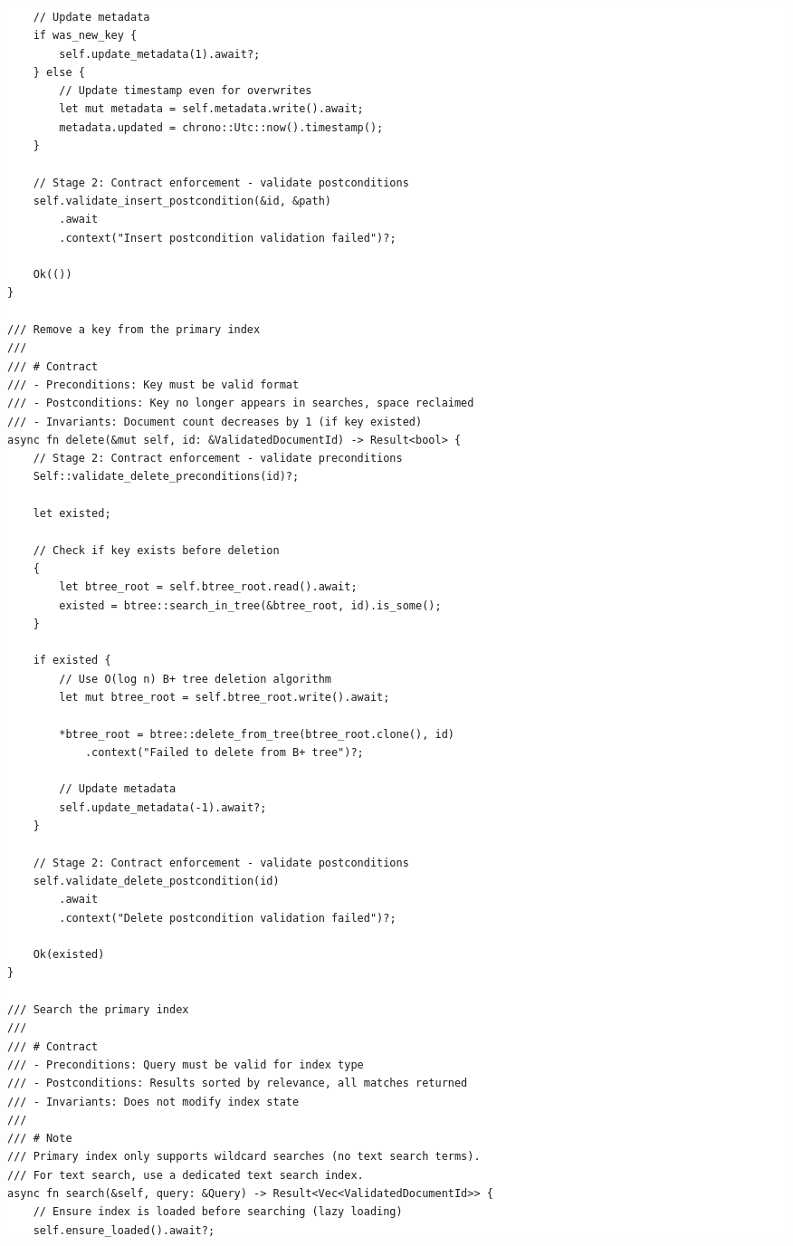         // Update metadata
        if was_new_key {
            self.update_metadata(1).await?;
        } else {
            // Update timestamp even for overwrites
            let mut metadata = self.metadata.write().await;
            metadata.updated = chrono::Utc::now().timestamp();
        }

        // Stage 2: Contract enforcement - validate postconditions
        self.validate_insert_postcondition(&id, &path)
            .await
            .context("Insert postcondition validation failed")?;

        Ok(())
    }

    /// Remove a key from the primary index
    ///
    /// # Contract  
    /// - Preconditions: Key must be valid format
    /// - Postconditions: Key no longer appears in searches, space reclaimed
    /// - Invariants: Document count decreases by 1 (if key existed)
    async fn delete(&mut self, id: &ValidatedDocumentId) -> Result<bool> {
        // Stage 2: Contract enforcement - validate preconditions
        Self::validate_delete_preconditions(id)?;

        let existed;

        // Check if key exists before deletion
        {
            let btree_root = self.btree_root.read().await;
            existed = btree::search_in_tree(&btree_root, id).is_some();
        }

        if existed {
            // Use O(log n) B+ tree deletion algorithm
            let mut btree_root = self.btree_root.write().await;

            *btree_root = btree::delete_from_tree(btree_root.clone(), id)
                .context("Failed to delete from B+ tree")?;

            // Update metadata
            self.update_metadata(-1).await?;
        }

        // Stage 2: Contract enforcement - validate postconditions
        self.validate_delete_postcondition(id)
            .await
            .context("Delete postcondition validation failed")?;

        Ok(existed)
    }

    /// Search the primary index
    ///
    /// # Contract
    /// - Preconditions: Query must be valid for index type
    /// - Postconditions: Results sorted by relevance, all matches returned
    /// - Invariants: Does not modify index state
    ///
    /// # Note
    /// Primary index only supports wildcard searches (no text search terms).
    /// For text search, use a dedicated text search index.
    async fn search(&self, query: &Query) -> Result<Vec<ValidatedDocumentId>> {
        // Ensure index is loaded before searching (lazy loading)
        self.ensure_loaded().await?;

